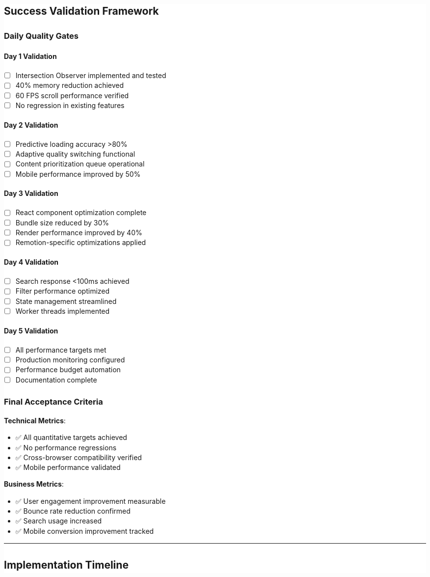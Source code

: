 
## Success Validation Framework

### Daily Quality Gates

#### Day 1 Validation
- [ ] Intersection Observer implemented and tested
- [ ] 40% memory reduction achieved
- [ ] 60 FPS scroll performance verified
- [ ] No regression in existing features

#### Day 2 Validation
- [ ] Predictive loading accuracy >80%
- [ ] Adaptive quality switching functional
- [ ] Content prioritization queue operational
- [ ] Mobile performance improved by 50%

#### Day 3 Validation
- [ ] React component optimization complete
- [ ] Bundle size reduced by 30%
- [ ] Render performance improved by 40%
- [ ] Remotion-specific optimizations applied

#### Day 4 Validation
- [ ] Search response <100ms achieved
- [ ] Filter performance optimized
- [ ] State management streamlined
- [ ] Worker threads implemented

#### Day 5 Validation
- [ ] All performance targets met
- [ ] Production monitoring configured
- [ ] Performance budget automation
- [ ] Documentation complete

### Final Acceptance Criteria

**Technical Metrics**:
- ✅ All quantitative targets achieved
- ✅ No performance regressions
- ✅ Cross-browser compatibility verified
- ✅ Mobile performance validated

**Business Metrics**:
- ✅ User engagement improvement measurable
- ✅ Bounce rate reduction confirmed
- ✅ Search usage increased
- ✅ Mobile conversion improvement tracked

---

## Implementation Timeline
